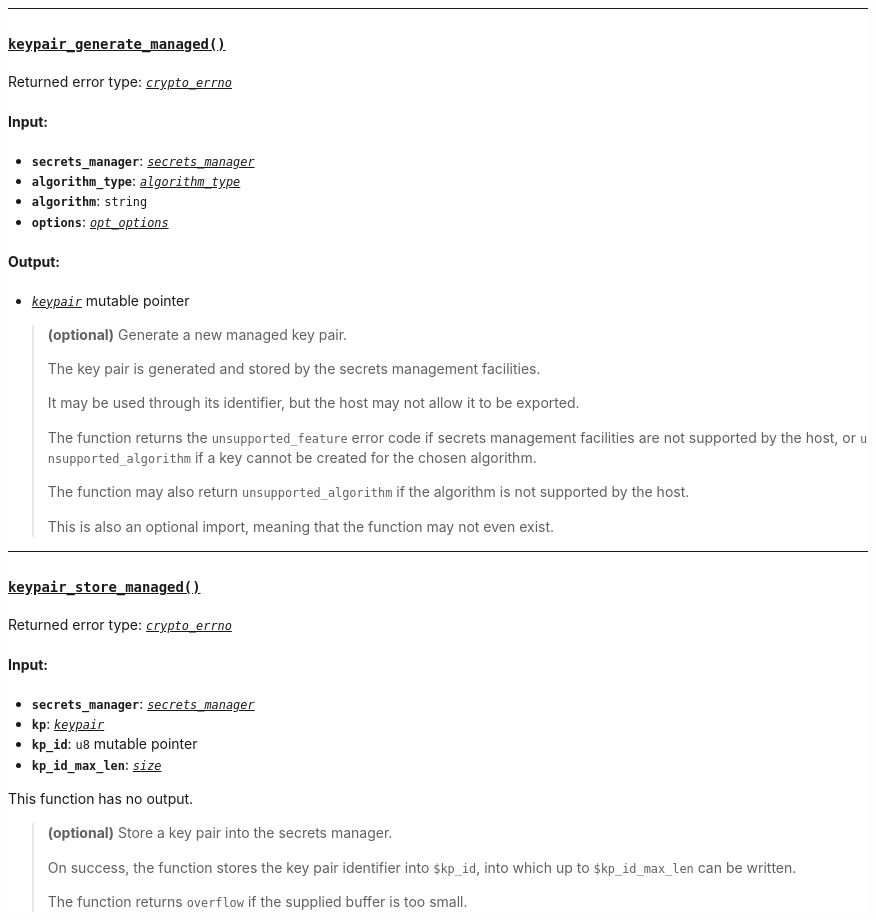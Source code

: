 
---

### [`keypair_generate_managed()`](#keypair_generate_managed)
Returned error type: _[`crypto_errno`](#crypto_errno)_

#### Input:

* **`secrets_manager`**: _[`secrets_manager`](#secrets_manager)_
* **`algorithm_type`**: _[`algorithm_type`](#algorithm_type)_
* **`algorithm`**: `string`
* **`options`**: _[`opt_options`](#opt_options)_

#### Output:

* _[`keypair`](#keypair)_ mutable pointer

> __(optional)__
> Generate a new managed key pair.
> 
> The key pair is generated and stored by the secrets management facilities.
> 
> It may be used through its identifier, but the host may not allow it to be exported.
> 
> The function returns the `unsupported_feature` error code if secrets management facilities are not supported by the host,
> or `unsupported_algorithm` if a key cannot be created for the chosen algorithm.
> 
> The function may also return `unsupported_algorithm` if the algorithm is not supported by the host.
> 
> This is also an optional import, meaning that the function may not even exist.


---

### [`keypair_store_managed()`](#keypair_store_managed)
Returned error type: _[`crypto_errno`](#crypto_errno)_

#### Input:

* **`secrets_manager`**: _[`secrets_manager`](#secrets_manager)_
* **`kp`**: _[`keypair`](#keypair)_
* **`kp_id`**: `u8` mutable pointer
* **`kp_id_max_len`**: _[`size`](#size)_

This function has no output.

> __(optional)__
> Store a key pair into the secrets manager.
> 
> On success, the function stores the key pair identifier into `$kp_id`,
> into which up to `$kp_id_max_len` can be written.
> 
> The function returns `overflow` if the supplied buffer is too small.
